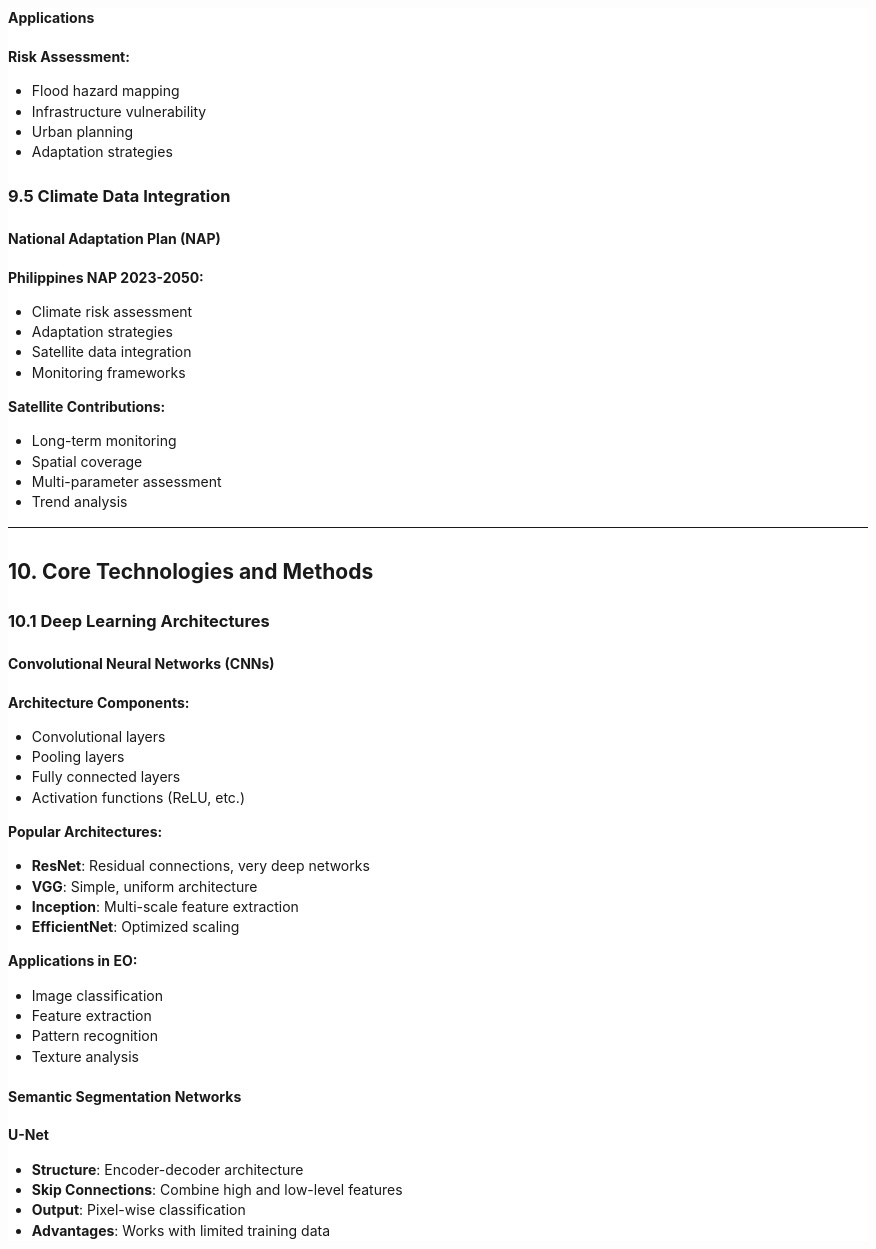 #### Applications

**Risk Assessment:**
- Flood hazard mapping
- Infrastructure vulnerability
- Urban planning
- Adaptation strategies

### 9.5 Climate Data Integration

#### National Adaptation Plan (NAP)

**Philippines NAP 2023-2050:**
- Climate risk assessment
- Adaptation strategies
- Satellite data integration
- Monitoring frameworks

**Satellite Contributions:**
- Long-term monitoring
- Spatial coverage
- Multi-parameter assessment
- Trend analysis

---

## 10. Core Technologies and Methods

### 10.1 Deep Learning Architectures

#### Convolutional Neural Networks (CNNs)

**Architecture Components:**
- Convolutional layers
- Pooling layers
- Fully connected layers
- Activation functions (ReLU, etc.)

**Popular Architectures:**
- **ResNet**: Residual connections, very deep networks
- **VGG**: Simple, uniform architecture
- **Inception**: Multi-scale feature extraction
- **EfficientNet**: Optimized scaling

**Applications in EO:**
- Image classification
- Feature extraction
- Pattern recognition
- Texture analysis

#### Semantic Segmentation Networks

**U-Net**
- **Structure**: Encoder-decoder architecture
- **Skip Connections**: Combine high and low-level features
- **Output**: Pixel-wise classification
- **Advantages**: Works with limited training data
